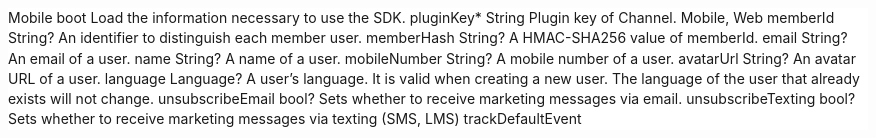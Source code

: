 </td>
            <td></td>
            <td></td>
            <td></td>
            <td>Mobile</td>
        </tr>
        <!-- boot -->
        <tr>
            <td rowspan=13>boot</td>
            <td rowspan=13>Load the information necessary to use the SDK.</td>
            <td>pluginKey*</td>
            <td>String</td>
            <td>Plugin key of Channel.</td>
            <td rowspan=13>Mobile, Web</td>
        </tr>
        <tr>
            <td>memberId</td>
            <td>String?</td>
            <td>An identifier to distinguish each member user.</td>
        </tr>
        <tr>
            <td>memberHash</td>
            <td>String?</td>
            <td>A HMAC-SHA256 value of memberId.</td>
        </tr>
        <tr>
            <td>email</td>
            <td>String?</td>
            <td>An email of a user.</td>
        </tr>
        <tr>
            <td>name</td>
            <td>String?</td>
            <td>A name of a user.</td>
        </tr>
        <tr>
            <td>mobileNumber</td>
            <td>String?</td>
            <td>A mobile number of a user.</td>
        </tr>
        <tr>
            <td>avatarUrl</td>
            <td>String?</td>
            <td>An avatar URL of a user.</td>
        </tr>
        <tr>
            <td>language</td>
            <td>Language?</td>
            <td>A user’s language.
It is valid when creating a new user. The language of the user that already exists will not change.</td>
        </tr>
        <tr>
            <td>unsubscribeEmail</td>
            <td>bool?</td>
            <td>Sets whether to receive marketing messages via email.</td>
        </tr>
        <tr>
            <td>unsubscribeTexting</td>
            <td>bool?</td>
            <td>Sets whether to receive marketing messages via texting (SMS, LMS)</td>
        </tr>
        <tr>
            <td>trackDefaultEvent</td>
